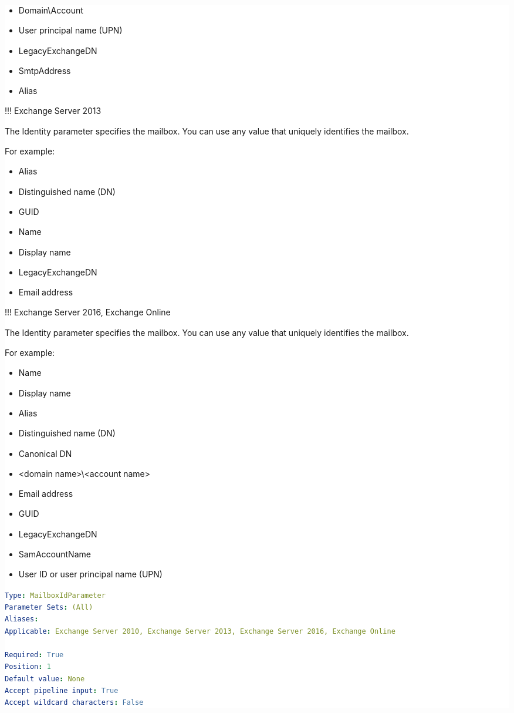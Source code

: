 - Domain\\Account

- User principal name (UPN)

- LegacyExchangeDN

- SmtpAddress

- Alias



!!! Exchange Server 2013

The Identity parameter specifies the mailbox. You can use any value that uniquely identifies the mailbox.

For example:

- Alias

- Distinguished name (DN)

- GUID

- Name

- Display name

- LegacyExchangeDN

- Email address



!!! Exchange Server 2016, Exchange Online

The Identity parameter specifies the mailbox. You can use any value that uniquely identifies the mailbox.

For example:

- Name

- Display name

- Alias

- Distinguished name (DN)

- Canonical DN

- \<domain name\>\\\<account name\>

- Email address

- GUID

- LegacyExchangeDN

- SamAccountName

- User ID or user principal name (UPN)



```yaml
Type: MailboxIdParameter
Parameter Sets: (All)
Aliases:
Applicable: Exchange Server 2010, Exchange Server 2013, Exchange Server 2016, Exchange Online

Required: True
Position: 1
Default value: None
Accept pipeline input: True
Accept wildcard characters: False
```
